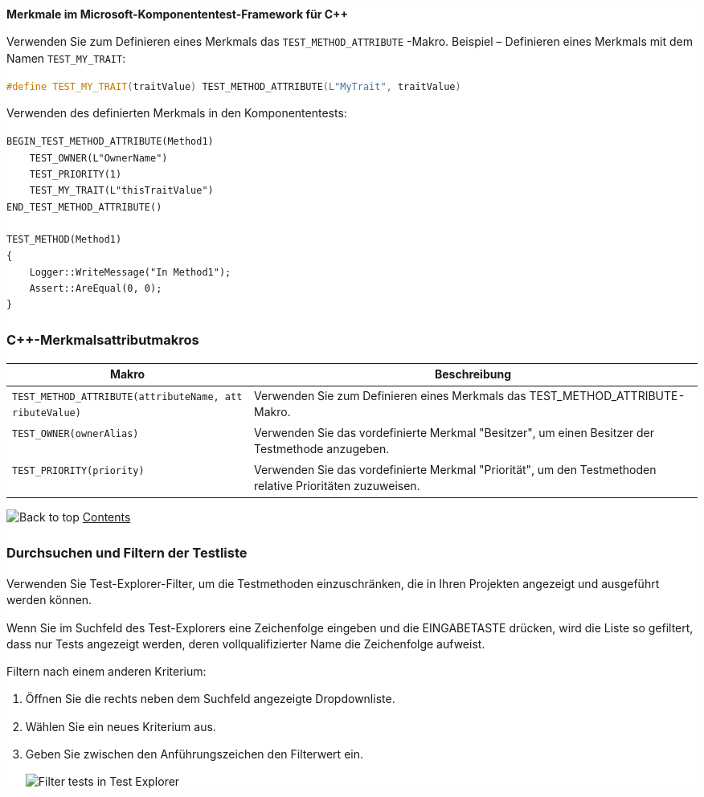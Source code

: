  **Merkmale im Microsoft-Komponententest-Framework für C++**

 Verwenden Sie zum Definieren eines Merkmals das `TEST_METHOD_ATTRIBUTE` -Makro. Beispiel – Definieren eines Merkmals mit dem Namen `TEST_MY_TRAIT`:

```cpp
#define TEST_MY_TRAIT(traitValue) TEST_METHOD_ATTRIBUTE(L"MyTrait", traitValue)
```

 Verwenden des definierten Merkmals in den Komponententests:

```
BEGIN_TEST_METHOD_ATTRIBUTE(Method1)
    TEST_OWNER(L"OwnerName")
    TEST_PRIORITY(1)
    TEST_MY_TRAIT(L"thisTraitValue")
END_TEST_METHOD_ATTRIBUTE()

TEST_METHOD(Method1)
{
    Logger::WriteMessage("In Method1");
    Assert::AreEqual(0, 0);
}
```

### <a name="c-trait-attribute-macros"></a>C++-Merkmalsattributmakros

|Makro|Beschreibung|
|-----------|-----------------|
|`TEST_METHOD_ATTRIBUTE(attributeName, attributeValue)`|Verwenden Sie zum Definieren eines Merkmals das TEST_METHOD_ATTRIBUTE-Makro.|
|`TEST_OWNER(ownerAlias)`|Verwenden Sie das vordefinierte Merkmal "Besitzer", um einen Besitzer der Testmethode anzugeben.|
|`TEST_PRIORITY(priority)`|Verwenden Sie das vordefinierte Merkmal "Priorität", um den Testmethoden relative Prioritäten zuzuweisen.|

 ![Back to top](../debugger/media/pcs-backtotop.png "PCS_BackToTop") [Contents](#BKMK_Contents)

### <a name="BKMK_Search_and_filter_the_test_list"></a> Durchsuchen und Filtern der Testliste
 Verwenden Sie Test-Explorer-Filter, um die Testmethoden einzuschränken, die in Ihren Projekten angezeigt und ausgeführt werden können.

 Wenn Sie im Suchfeld des Test-Explorers eine Zeichenfolge eingeben und die EINGABETASTE drücken, wird die Liste so gefiltert, dass nur Tests angezeigt werden, deren vollqualifizierter Name die Zeichenfolge aufweist.

 Filtern nach einem anderen Kriterium:

1. Öffnen Sie die rechts neben dem Suchfeld angezeigte Dropdownliste.

2. Wählen Sie ein neues Kriterium aus.

3. Geben Sie zwischen den Anführungszeichen den Filterwert ein.

   ![Filter tests in Test Explorer](../test/media/ute-filtertestlist.png "UTE_FilterTestList")
